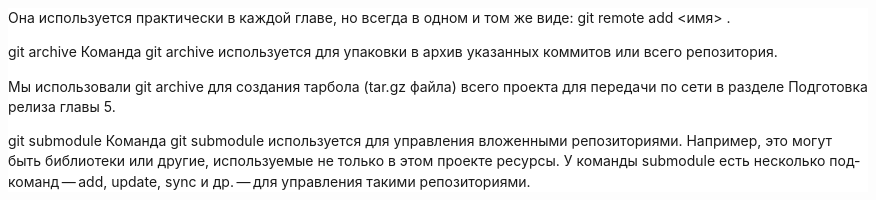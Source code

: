 Она используется практически в каждой главе, но всегда в одном и том же виде: git remote add <имя> <URL>.

git archive
Команда git archive используется для упаковки в архив указанных коммитов или всего репозитория.

Мы использовали git archive для создания тарбола (tar.gz файла) всего проекта для передачи по сети в разделе Подготовка релиза главы 5.

git submodule
Команда git submodule используется для управления вложенными репозиториями. Например, это могут быть библиотеки или другие, используемые не только в этом проекте ресурсы. У команды submodule есть несколько под-команд — add, update, sync и др. — для управления такими репозиториями.



